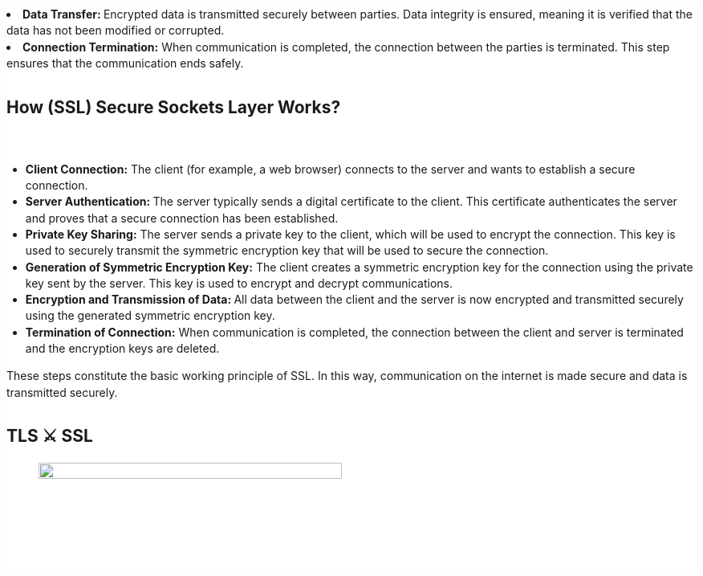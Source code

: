 

<li><strong>Data Transfer: </strong>Encrypted data is transmitted securely between parties. Data integrity is ensured, meaning it is verified that the data has not been modified or corrupted.</li>



<li><strong>Connection Termination:</strong> When communication is completed, the connection between the parties is terminated. This step ensures that the communication ends safely.</li>
</ul>



<h2 class="wp-block-heading"><strong>How (SSL) Secure Sockets Layer Works? </strong></h2>



<figure class="wp-block-image size-large is-resized"><img src="https://farukguler.com/assets/post_images/ssl-works.jpg?w=624" alt="" class="wp-image-10943" style="width:394px;height:auto" /></figure>



<ul class="wp-block-list">
<li><strong>Client Connection:</strong> The client (for example, a web browser) connects to the server and wants to establish a secure connection.</li>



<li><strong>Server Authentication: </strong>The server typically sends a digital certificate to the client. This certificate authenticates the server and proves that a secure connection has been established.</li>



<li><strong>Private Key Sharing:</strong> The server sends a private key to the client, which will be used to encrypt the connection. This key is used to securely transmit the symmetric encryption key that will be used to secure the connection.</li>



<li><strong>Generation of Symmetric Encryption Key:</strong> The client creates a symmetric encryption key for the connection using the private key sent by the server. This key is used to encrypt and decrypt communications.</li>



<li><strong>Encryption and Transmission of Data: </strong>All data between the client and the server is now encrypted and transmitted securely using the generated symmetric encryption key.</li>



<li><strong>Termination of Connection:</strong> When communication is completed, the connection between the client and server is terminated and the encryption keys are deleted.</li>
</ul>



<p>These steps constitute the basic working principle of SSL. In this way, communication on the internet is made secure and data is transmitted securely.</p>



<h2 class="wp-block-heading"><strong>TLS ⚔️ SSL</strong></h2>



<figure class="wp-block-image size-large is-resized"><img src="https://farukguler.com/assets/post_images/tls-vs-ssl.jpg?w=1000" alt="" class="wp-image-5315" style="aspect-ratio:2.8545454545454545;width:378px;height:auto" /></figure>
